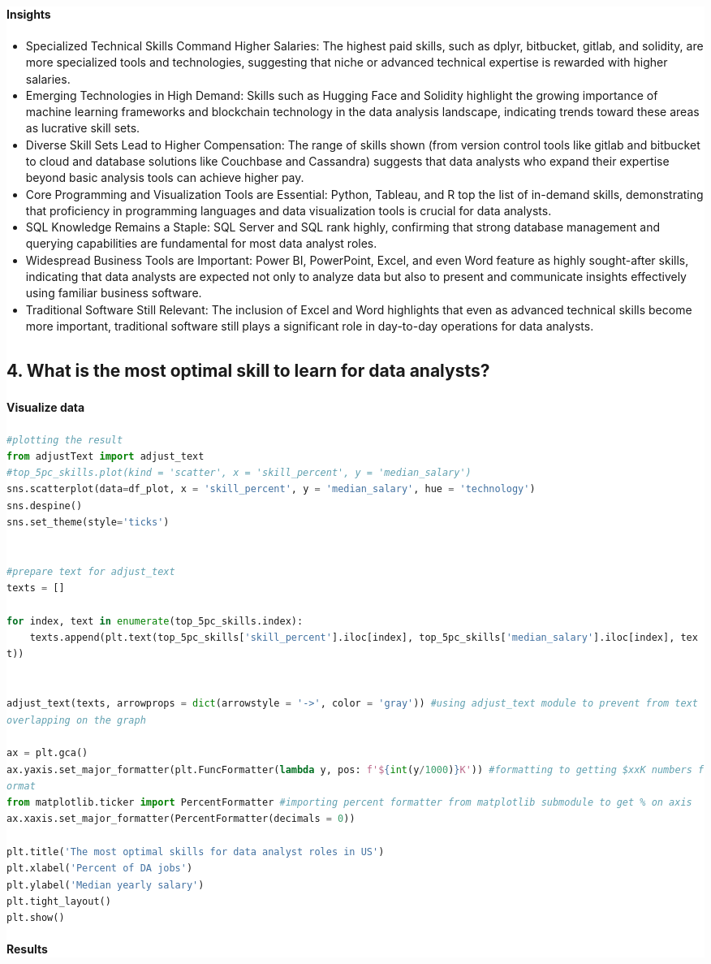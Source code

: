 #### Insights

- Specialized Technical Skills Command Higher Salaries: The highest paid skills, such as dplyr, bitbucket, gitlab, and solidity, are more specialized tools and technologies, suggesting that niche or advanced technical expertise is rewarded with higher salaries.
- Emerging Technologies in High Demand: Skills such as Hugging Face and Solidity highlight the growing importance of machine learning frameworks and blockchain technology in the data analysis landscape, indicating trends toward these areas as lucrative skill sets.
- Diverse Skill Sets Lead to Higher Compensation: The range of skills shown (from version control tools like gitlab and bitbucket to cloud and database solutions like Couchbase and Cassandra) suggests that data analysts who expand their expertise beyond basic analysis tools can achieve higher pay.
- Core Programming and Visualization Tools are Essential: Python, Tableau, and R top the list of in-demand skills, demonstrating that proficiency in programming languages and data visualization tools is crucial for data analysts.
- SQL Knowledge Remains a Staple: SQL Server and SQL rank highly, confirming that strong database management and querying capabilities are fundamental for most data analyst roles.
- Widespread Business Tools are Important: Power BI, PowerPoint, Excel, and even Word feature as highly sought-after skills, indicating that data analysts are expected not only to analyze data but also to present and communicate insights effectively using familiar business software.
- Traditional Software Still Relevant: The inclusion of Excel and Word highlights that even as advanced technical skills become more important, traditional software still plays a significant role in day-to-day operations for data analysts.

## 4. What is the most optimal skill to learn for data analysts?

#### Visualize data

```python
#plotting the result
from adjustText import adjust_text
#top_5pc_skills.plot(kind = 'scatter', x = 'skill_percent', y = 'median_salary')
sns.scatterplot(data=df_plot, x = 'skill_percent', y = 'median_salary', hue = 'technology')
sns.despine()
sns.set_theme(style='ticks')


#prepare text for adjust_text
texts = []

for index, text in enumerate(top_5pc_skills.index):
    texts.append(plt.text(top_5pc_skills['skill_percent'].iloc[index], top_5pc_skills['median_salary'].iloc[index], text))


adjust_text(texts, arrowprops = dict(arrowstyle = '->', color = 'gray')) #using adjust_text module to prevent from text overlapping on the graph

ax = plt.gca()
ax.yaxis.set_major_formatter(plt.FuncFormatter(lambda y, pos: f'${int(y/1000)}K')) #formatting to getting $xxK numbers format
from matplotlib.ticker import PercentFormatter #importing percent formatter from matplotlib submodule to get % on axis
ax.xaxis.set_major_formatter(PercentFormatter(decimals = 0))

plt.title('The most optimal skills for data analyst roles in US')
plt.xlabel('Percent of DA jobs')
plt.ylabel('Median yearly salary')
plt.tight_layout()
plt.show()
```
#### Results